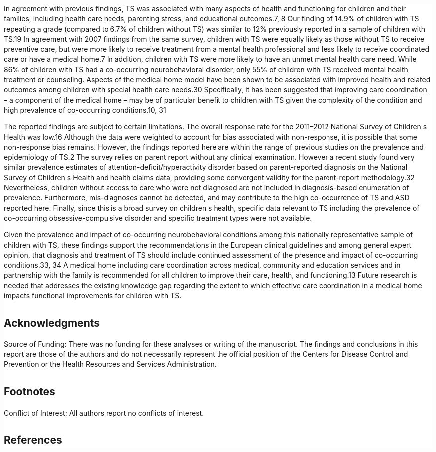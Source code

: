 
In agreement with previous findings, TS was associated with many aspects of health and functioning for children and their families, including health care needs, parenting stress, and educational outcomes.7, 8 Our finding of 14.9% of children with TS repeating a grade (compared to 6.7% of children without TS) was similar to 12% previously reported in a sample of children with TS.19 In agreement with 2007 findings from the same survey, children with TS were equally likely as those without TS to receive preventive care, but were more likely to receive treatment from a mental health professional and less likely to receive coordinated care or have a medical home.7 In addition, children with TS were more likely to have an unmet mental health care need. While 86% of children with TS had a co-occurring neurobehavioral disorder, only 55% of children with TS received mental health treatment or counseling. Aspects of the medical home model have been shown to be associated with improved health and related outcomes among children with special health care needs.30 Specifically, it has been suggested that improving care coordination – a component of the medical home – may be of particular benefit to children with TS given the complexity of the condition and high prevalence of co-occurring conditions.10, 31


The reported findings are subject to certain limitations. The overall response rate for the 2011–2012 National Survey of Children s Health was low.16 Although the data were weighted to account for bias associated with non-response, it is possible that some non-response bias remains. However, the findings reported here are within the range of previous studies on the prevalence and epidemiology of TS.2 The survey relies on parent report without any clinical examination. However a recent study found very similar prevalence estimates of attention-deficit/hyperactivity disorder based on parent-reported diagnosis on the National Survey of Children s Health and health claims data, providing some convergent validity for the parent-report methodology.32 Nevertheless, children without access to care who were not diagnosed are not included in diagnosis-based enumeration of prevalence. Furthermore, mis-diagnoses cannot be detected, and may contribute to the high co-occurrence of TS and ASD reported here. Finally, since this is a broad survey on children s health, specific data relevant to TS including the prevalence of co-occurring obsessive-compulsive disorder and specific treatment types were not available.


Given the prevalence and impact of co-occurring neurobehavioral conditions among this nationally representative sample of children with TS, these findings support the recommendations in the European clinical guidelines and among general expert opinion, that diagnosis and treatment of TS should include continued assessment of the presence and impact of co-occurring conditions.33, 34 A medical home including care coordination across medical, community and education services and in partnership with the family is recommended for all children to improve their care, health, and functioning.13 Future research is needed that addresses the existing knowledge gap regarding the extent to which effective care coordination in a medical home impacts functional improvements for children with TS.

## Acknowledgments

Source of Funding: There was no funding for these analyses or writing of the manuscript. The findings and conclusions in this report are those of the authors and do not necessarily represent the official position of the Centers for Disease Control and Prevention or the Health Resources and Services Administration.

## Footnotes

Conflict of Interest: All authors report no conflicts of interest.

## References
